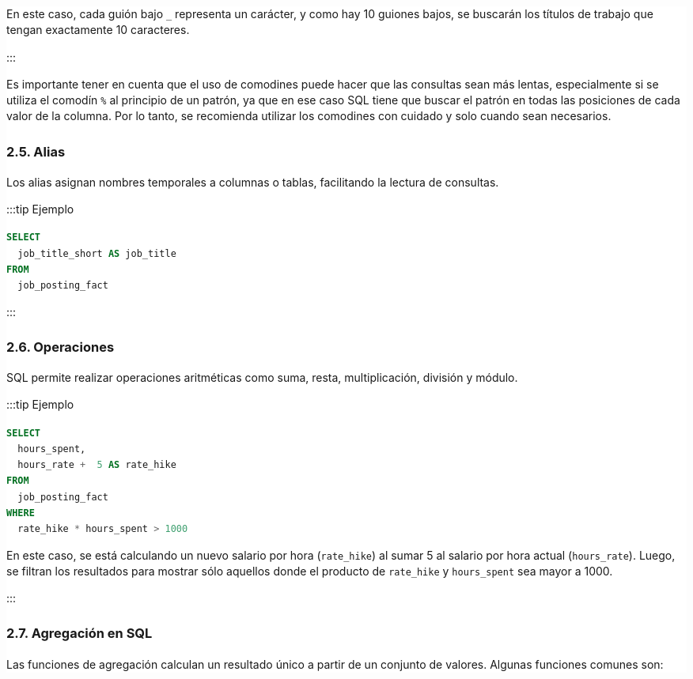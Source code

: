   En este caso, cada guión bajo `_` representa un carácter, y como hay 10
  guiones bajos, se buscarán los títulos de trabajo que tengan exactamente 10
  caracteres.

  :::

Es importante tener en cuenta que el uso de comodines puede hacer que las
consultas sean más lentas, especialmente si se utiliza el comodín `%` al
principio de un patrón, ya que en ese caso SQL tiene que buscar el patrón en
todas las posiciones de cada valor de la columna. Por lo tanto, se recomienda
utilizar los comodines con cuidado y solo cuando sean necesarios.

### 2.5. Alias

Los alias asignan nombres temporales a columnas o tablas, facilitando la lectura
de consultas.

:::tip Ejemplo

```sql
SELECT
  job_title_short AS job_title
FROM
  job_posting_fact
```

:::

### 2.6. Operaciones

SQL permite realizar operaciones aritméticas como suma, resta, multiplicación,
división y módulo.

:::tip Ejemplo

```sql
SELECT
  hours_spent,
  hours_rate +  5 AS rate_hike
FROM
  job_posting_fact
WHERE
  rate_hike * hours_spent > 1000
```

En este caso, se está calculando un nuevo salario por hora (`rate_hike`) al
sumar 5 al salario por hora actual (`hours_rate`). Luego, se filtran los
resultados para mostrar sólo aquellos donde el producto de `rate_hike` y
`hours_spent` sea mayor a 1000.

:::

### 2.7. Agregación en SQL

Las funciones de agregación calculan un resultado único a partir de un conjunto
de valores. Algunas funciones comunes son:
